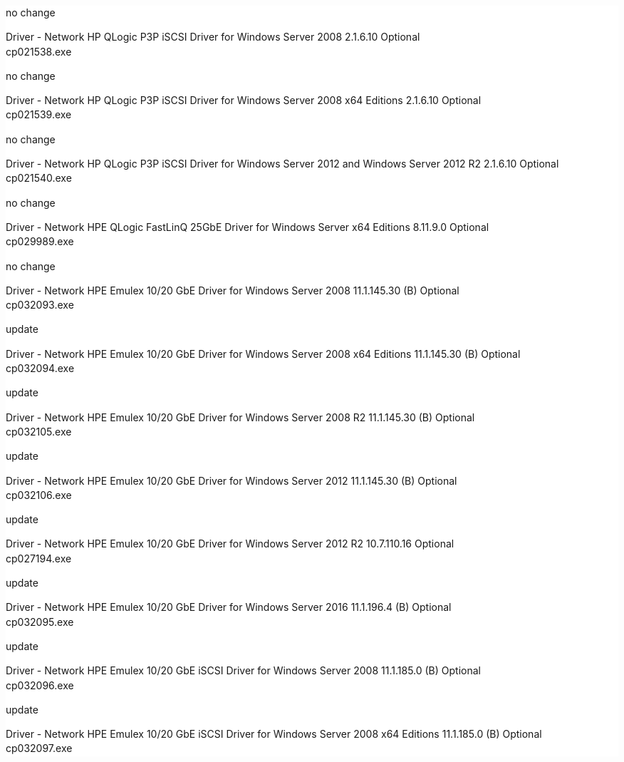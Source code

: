 no change

Driver - Network	HP QLogic P3P iSCSI Driver for Windows Server 2008	2.1.6.10	Optional	
cp021538.exe

no change

Driver - Network	HP QLogic P3P iSCSI Driver for Windows Server 2008 x64 Editions	2.1.6.10	Optional	
cp021539.exe

no change

Driver - Network	HP QLogic P3P iSCSI Driver for Windows Server 2012 and Windows Server 2012 R2	2.1.6.10	Optional	
cp021540.exe

no change

Driver - Network	HPE QLogic FastLinQ 25GbE Driver for Windows Server x64 Editions	8.11.9.0	Optional	
cp029989.exe

no change

Driver - Network	HPE Emulex 10/20 GbE Driver for Windows Server 2008	11.1.145.30 (B)	Optional	
cp032093.exe

update

Driver - Network	HPE Emulex 10/20 GbE Driver for Windows Server 2008 x64 Editions	11.1.145.30 (B)	Optional	
cp032094.exe

update

Driver - Network	HPE Emulex 10/20 GbE Driver for Windows Server 2008 R2	11.1.145.30 (B)	Optional	
cp032105.exe

update

Driver - Network	HPE Emulex 10/20 GbE Driver for Windows Server 2012	11.1.145.30 (B)	Optional	
cp032106.exe

update

Driver - Network	HPE Emulex 10/20 GbE Driver for Windows Server 2012 R2	10.7.110.16	Optional	
cp027194.exe

update

Driver - Network	HPE Emulex 10/20 GbE Driver for Windows Server 2016	11.1.196.4 (B)	Optional	
cp032095.exe

update

Driver - Network	HPE Emulex 10/20 GbE iSCSI Driver for Windows Server 2008	11.1.185.0 (B)	Optional	
cp032096.exe

update

Driver - Network	HPE Emulex 10/20 GbE iSCSI Driver for Windows Server 2008 x64 Editions	11.1.185.0 (B)	Optional	
cp032097.exe
